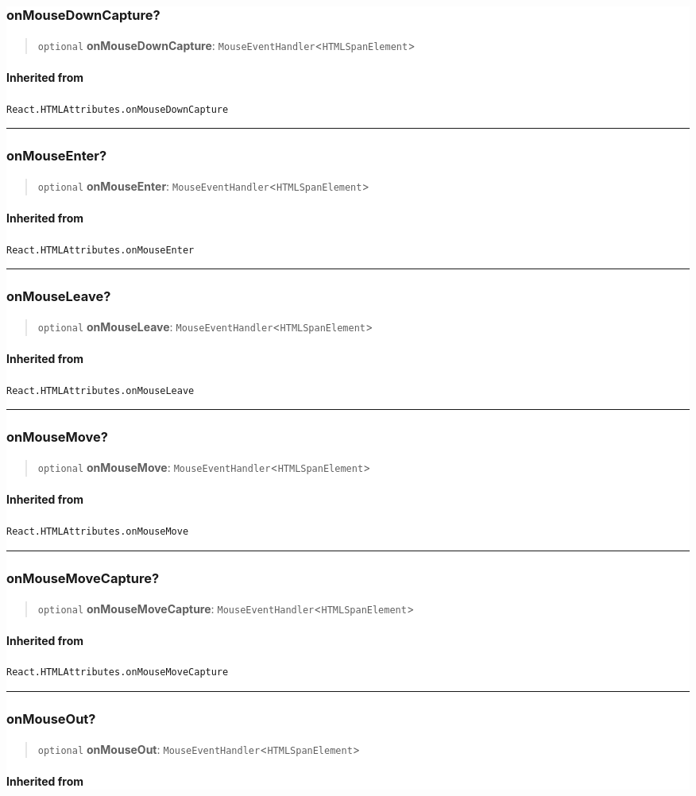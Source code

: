 ### onMouseDownCapture?

> `optional` **onMouseDownCapture**: `MouseEventHandler`\<`HTMLSpanElement`\>

#### Inherited from

`React.HTMLAttributes.onMouseDownCapture`

***

### onMouseEnter?

> `optional` **onMouseEnter**: `MouseEventHandler`\<`HTMLSpanElement`\>

#### Inherited from

`React.HTMLAttributes.onMouseEnter`

***

### onMouseLeave?

> `optional` **onMouseLeave**: `MouseEventHandler`\<`HTMLSpanElement`\>

#### Inherited from

`React.HTMLAttributes.onMouseLeave`

***

### onMouseMove?

> `optional` **onMouseMove**: `MouseEventHandler`\<`HTMLSpanElement`\>

#### Inherited from

`React.HTMLAttributes.onMouseMove`

***

### onMouseMoveCapture?

> `optional` **onMouseMoveCapture**: `MouseEventHandler`\<`HTMLSpanElement`\>

#### Inherited from

`React.HTMLAttributes.onMouseMoveCapture`

***

### onMouseOut?

> `optional` **onMouseOut**: `MouseEventHandler`\<`HTMLSpanElement`\>

#### Inherited from
